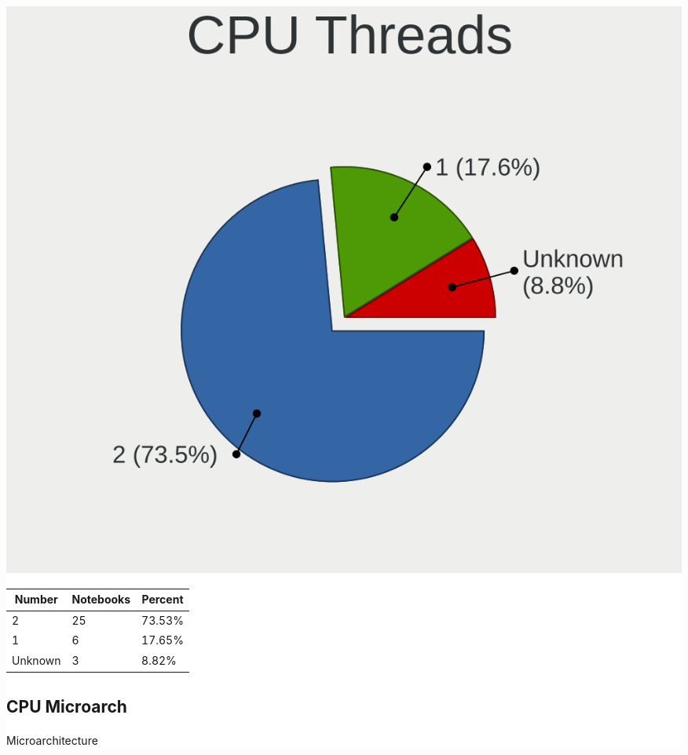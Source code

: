 ![CPU Threads](./images/pie_chart_bsd/cpu_threads.svg)


| Number  | Notebooks | Percent |
|---------|-----------|---------|
| 2       | 25        | 73.53%  |
| 1       | 6         | 17.65%  |
| Unknown | 3         | 8.82%   |

CPU Microarch
-------------

Microarchitecture
